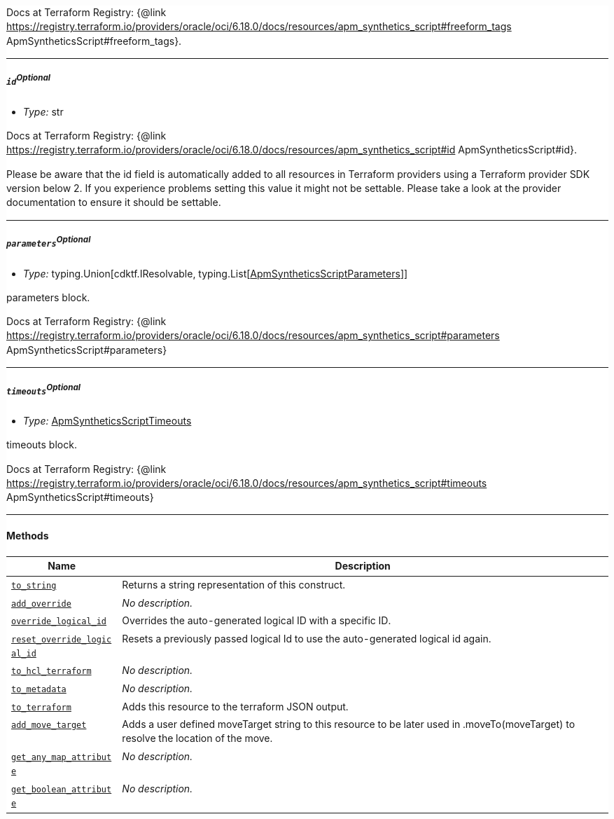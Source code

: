 Docs at Terraform Registry: {@link https://registry.terraform.io/providers/oracle/oci/6.18.0/docs/resources/apm_synthetics_script#freeform_tags ApmSyntheticsScript#freeform_tags}.

---

##### `id`<sup>Optional</sup> <a name="id" id="rhizo-co-terraform-provider-oci.apmSyntheticsScript.ApmSyntheticsScript.Initializer.parameter.id"></a>

- *Type:* str

Docs at Terraform Registry: {@link https://registry.terraform.io/providers/oracle/oci/6.18.0/docs/resources/apm_synthetics_script#id ApmSyntheticsScript#id}.

Please be aware that the id field is automatically added to all resources in Terraform providers using a Terraform provider SDK version below 2.
If you experience problems setting this value it might not be settable. Please take a look at the provider documentation to ensure it should be settable.

---

##### `parameters`<sup>Optional</sup> <a name="parameters" id="rhizo-co-terraform-provider-oci.apmSyntheticsScript.ApmSyntheticsScript.Initializer.parameter.parameters"></a>

- *Type:* typing.Union[cdktf.IResolvable, typing.List[<a href="#rhizo-co-terraform-provider-oci.apmSyntheticsScript.ApmSyntheticsScriptParameters">ApmSyntheticsScriptParameters</a>]]

parameters block.

Docs at Terraform Registry: {@link https://registry.terraform.io/providers/oracle/oci/6.18.0/docs/resources/apm_synthetics_script#parameters ApmSyntheticsScript#parameters}

---

##### `timeouts`<sup>Optional</sup> <a name="timeouts" id="rhizo-co-terraform-provider-oci.apmSyntheticsScript.ApmSyntheticsScript.Initializer.parameter.timeouts"></a>

- *Type:* <a href="#rhizo-co-terraform-provider-oci.apmSyntheticsScript.ApmSyntheticsScriptTimeouts">ApmSyntheticsScriptTimeouts</a>

timeouts block.

Docs at Terraform Registry: {@link https://registry.terraform.io/providers/oracle/oci/6.18.0/docs/resources/apm_synthetics_script#timeouts ApmSyntheticsScript#timeouts}

---

#### Methods <a name="Methods" id="Methods"></a>

| **Name** | **Description** |
| --- | --- |
| <code><a href="#rhizo-co-terraform-provider-oci.apmSyntheticsScript.ApmSyntheticsScript.toString">to_string</a></code> | Returns a string representation of this construct. |
| <code><a href="#rhizo-co-terraform-provider-oci.apmSyntheticsScript.ApmSyntheticsScript.addOverride">add_override</a></code> | *No description.* |
| <code><a href="#rhizo-co-terraform-provider-oci.apmSyntheticsScript.ApmSyntheticsScript.overrideLogicalId">override_logical_id</a></code> | Overrides the auto-generated logical ID with a specific ID. |
| <code><a href="#rhizo-co-terraform-provider-oci.apmSyntheticsScript.ApmSyntheticsScript.resetOverrideLogicalId">reset_override_logical_id</a></code> | Resets a previously passed logical Id to use the auto-generated logical id again. |
| <code><a href="#rhizo-co-terraform-provider-oci.apmSyntheticsScript.ApmSyntheticsScript.toHclTerraform">to_hcl_terraform</a></code> | *No description.* |
| <code><a href="#rhizo-co-terraform-provider-oci.apmSyntheticsScript.ApmSyntheticsScript.toMetadata">to_metadata</a></code> | *No description.* |
| <code><a href="#rhizo-co-terraform-provider-oci.apmSyntheticsScript.ApmSyntheticsScript.toTerraform">to_terraform</a></code> | Adds this resource to the terraform JSON output. |
| <code><a href="#rhizo-co-terraform-provider-oci.apmSyntheticsScript.ApmSyntheticsScript.addMoveTarget">add_move_target</a></code> | Adds a user defined moveTarget string to this resource to be later used in .moveTo(moveTarget) to resolve the location of the move. |
| <code><a href="#rhizo-co-terraform-provider-oci.apmSyntheticsScript.ApmSyntheticsScript.getAnyMapAttribute">get_any_map_attribute</a></code> | *No description.* |
| <code><a href="#rhizo-co-terraform-provider-oci.apmSyntheticsScript.ApmSyntheticsScript.getBooleanAttribute">get_boolean_attribute</a></code> | *No description.* |